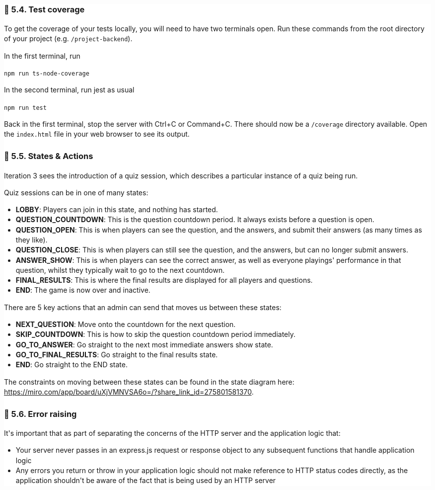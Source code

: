 ### 🦆 5.4. Test coverage

To get the coverage of your tests locally, you will need to have two terminals open. Run these commands from the root directory of your project (e.g. `/project-backend`).

In the first terminal, run
```bash
npm run ts-node-coverage
```

In the second terminal, run jest as usual
```bash
npm run test
```

Back in the first terminal, stop the server with Ctrl+C or Command+C. There should now be a `/coverage` directory available. Open the `index.html` file in your web browser to see its output.

### 🦆 5.5. States & Actions

Iteration 3 sees the introduction of a quiz session, which describes a particular instance of a quiz being run.

Quiz sessions can be in one of many states:
 * **LOBBY**: Players can join in this state, and nothing has started.
 * **QUESTION_COUNTDOWN**: This is the question countdown period. It always exists before a question is open.
 * **QUESTION_OPEN**: This is when players can see the question, and the answers, and submit their answers (as many times as they like).
 * **QUESTION_CLOSE**: This is when players can still see the question, and the answers, but can no longer submit answers.
 * **ANSWER_SHOW**: This is when players can see the correct answer, as well as everyone playings' performance in that question, whilst they typically wait to go to the next countdown.
 * **FINAL_RESULTS**: This is where the final results are displayed for all players and questions.
 * **END**: The game is now over and inactive.

There are 5 key actions that an admin can send that moves us between these states:
 * **NEXT_QUESTION**: Move onto the countdown for the next question.
 * **SKIP_COUNTDOWN**: This is how to skip the question countdown period immediately.
 * **GO_TO_ANSWER**: Go straight to the next most immediate answers show state.
 * **GO_TO_FINAL_RESULTS**: Go straight to the final results state.
 * **END**: Go straight to the END state.

The constraints on moving between these states can be found in the state diagram here: https://miro.com/app/board/uXjVMNVSA6o=/?share_link_id=275801581370. 

### 🦆 5.6. Error raising

It's important that as part of separating the concerns of the HTTP server and the application logic that:
* Your server never passes in an express.js request or response object to any subsequent functions that handle application logic
* Any errors you return or throw in your application logic should not make reference to HTTP status codes directly, as the application shouldn't be aware of the fact that is being used by an HTTP server
